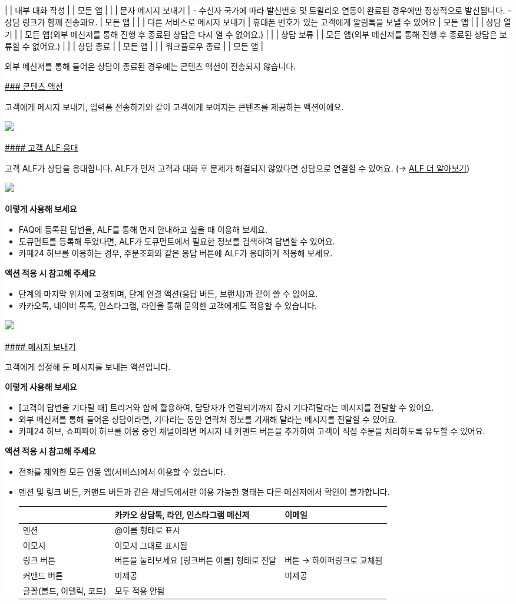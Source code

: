 |  | 내부 대화 작성 |  | 모든 앱 |
|  | 문자 메시지 보내기 | - 수신자 국가에 따라 발신번호 및 트윌리오 연동이 완료된 경우에만 정상적으로 발신됩니다.  - 상담 링크가 함께 전송돼요. | 모든 앱 |
|  | 다른 서비스로 메시지 보내기 | 휴대폰 번호가 있는 고객에게 알림톡을 보낼 수 있어요 | 모든 앱 |
|  | 상담 열기 |  | 모든 앱(외부 메신저를 통해 진행 후 종료된 상담은 다시 열 수 없어요.) |
|  | 상담 보류 |  | 모든 앱(외부 메신저를 통해 진행 후 종료된 상담은 보류할 수 없어요.) |
|  | 상담 종료 |  | 모든 앱 |
|  | 워크플로우 종료 |  | 모든 앱 |

외부 메신저를 통해 들어온 상담이 종료된 경우에는 콘텐츠 액션이 전송되지 않습니다.

[### 콘텐츠 액션](#콘텐츠-액션)

고객에게 메시지 보내기, 입력폼 전송하기와 같이 고객에게 보여지는 콘텐츠를 제공하는 액션이에요.

![](https://cf.channel.io/document/spaces/6/articles/149582/revisions/261918/usermedia/681a4cbc23b4389a55bc)

[#### 고객 ALF 응대](#고객-alf-응대)

고객 ALF가 상담을 응대합니다. ALF가 먼저 고객과 대화 후 문제가 해결되지 않았다면 상담으로 연결할 수 있어요. (→ [ALF 더 알아보기](https://docs.channel.io/help/ko/articles/7c0d8608-ALF))

![](https://cf.channel.io/document/spaces/6/articles/149582/revisions/261918/usermedia/681a4cc6825a56aece31)

**이렇게 사용해 보세요**

* FAQ에 등록된 답변을, ALF를 통해 먼저 안내하고 싶을 때 이용해 보세요.
* 도큐먼트를 등록해 두었다면, ALF가 도큐먼트에서 필요한 정보를 검색하여 답변할 수 있어요.
* 카페24 허브를 이용하는 경우, 주문조회와 같은 응답 버튼에 ALF가 응대하게 적용해 보세요.

**액션 적용 시 참고해 주세요**

* 단계의 마지막 위치에 고정되며, 단계 연결 액션(응답 버튼, 브랜치)과 같이 쓸 수 없어요.
* 카카오톡, 네이버 톡톡, 인스타그램, 라인을 통해 문의한 고객에게도 적용할 수 있습니다.

![](https://cf.channel.io/document/spaces/6/articles/11949/revisions/120347/usermedia/67612100c088c4ae6c23)

[#### 메시지 보내기](#메시지-보내기)

고객에게 설정해 둔 메시지를 보내는 액션입니다.

**이렇게 사용해 보세요**

* [고객이 답변을 기다릴 때] 트리거와 함께 활용하여, 담당자가 연결되기까지 잠시 기다려달라는 메시지를 전달할 수 있어요.
* 외부 메신저를 통해 들어온 상담이라면, 기다리는 동안 연락처 정보를 기재해 달라는 메시지를 전달할 수 있어요.
* 카페24 허브, 쇼피파이 허브를 이용 중인 채널이라면 메시지 내 커맨드 버튼을 추가하여 고객이 직접 주문을 처리하도록 유도할 수 있어요.

**액션 적용 시 참고해 주세요**

* 전화를 제외한 모든 연동 앱(서비스)에서 이용할 수 있습니다.
* 멘션 및 링크 버튼, 커맨드 버튼과 같은 채널톡에서만 이용 가능한 형태는 다른 메신저에서 확인이 불가합니다.

  |  | 카카오 상담톡, 라인, 인스타그램 메신저 | 이메일 |
  | --- | --- | --- |
  | 멘션 | @이름 형태로 표시 |  |
  | 이모지 | 이모지 그대로 표시됨 |  |
  | 링크 버튼 | 버튼을 눌러보세요 [링크버튼 이름] 형태로 전달 | 버튼 → 하이퍼링크로 교체됨 |
  | 커맨드 버튼 | 미제공 | 미제공 |
  | 글꼴(볼드, 이탤릭, 코드) | 모두 적용 안됨 |  |
